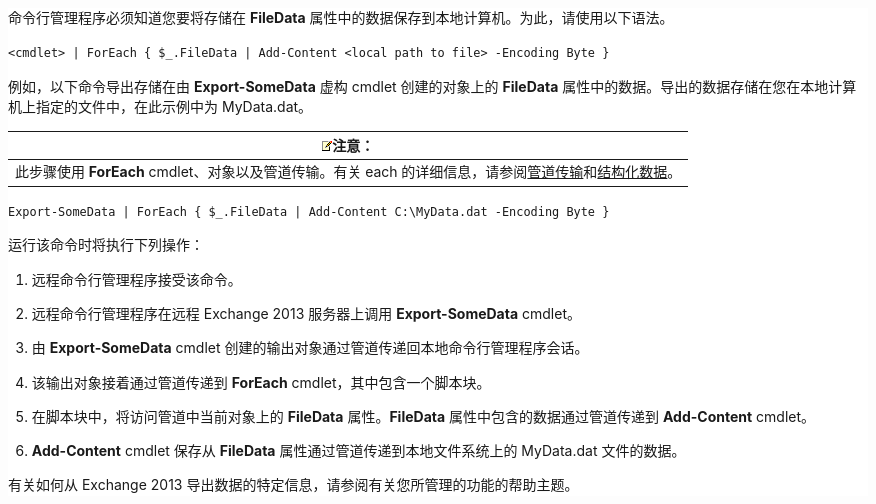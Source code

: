 命令行管理程序必须知道您要将存储在 **FileData** 属性中的数据保存到本地计算机。为此，请使用以下语法。

    <cmdlet> | ForEach { $_.FileData | Add-Content <local path to file> -Encoding Byte }

例如，以下命令导出存储在由 **Export-SomeData** 虚构 cmdlet 创建的对象上的 **FileData** 属性中的数据。导出的数据存储在您在本地计算机上指定的文件中，在此示例中为 MyData.dat。

<table>
<thead>
<tr class="header">
<th><img src="images/Bb124558.note(EXCHG.150).gif" title="注意" alt="注意" />注意：</th>
</tr>
</thead>
<tbody>
<tr class="odd">
<td>此步骤使用 <strong>ForEach</strong> cmdlet、对象以及管道传输。有关 each 的详细信息，请参阅<a href="https://technet.microsoft.com/zh-cn/library/aa998260(v=exchg.150)">管道传输</a>和<a href="https://technet.microsoft.com/zh-cn/library/aa996386(v=exchg.150)">结构化数据</a>。</td>
</tr>
</tbody>
</table>


    Export-SomeData | ForEach { $_.FileData | Add-Content C:\MyData.dat -Encoding Byte }

运行该命令时将执行下列操作：

1.  远程命令行管理程序接受该命令。

2.  远程命令行管理程序在远程 Exchange 2013 服务器上调用 **Export-SomeData** cmdlet。

3.  由 **Export-SomeData** cmdlet 创建的输出对象通过管道传递回本地命令行管理程序会话。

4.  该输出对象接着通过管道传递到 **ForEach** cmdlet，其中包含一个脚本块。

5.  在脚本块中，将访问管道中当前对象上的 **FileData** 属性。**FileData** 属性中包含的数据通过管道传递到 **Add-Content** cmdlet。

6.  **Add-Content** cmdlet 保存从 **FileData** 属性通过管道传递到本地文件系统上的 MyData.dat 文件的数据。

有关如何从 Exchange 2013 导出数据的特定信息，请参阅有关您所管理的功能的帮助主题。

